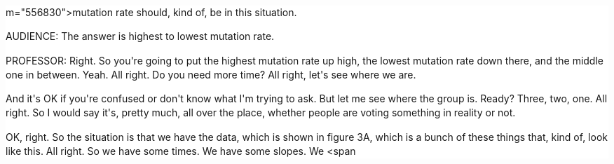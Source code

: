   m="556830">mutation</span> <span m="557330">rate</span> <span
  m="557560">should,</span> <span m="557820">kind</span> <span
  m="557970">of,</span> <span m="558070">be</span> <span m="558900">in</span>
  <span m="559000">this</span> <span m="559140">situation.</span></p><p><span
  m="568606">AUDIENCE:</span> <span m="569098">The answer is</span> <span
  m="569590">highest to lowest</span> <span m="570082">mutation</span> <span
  m="570574">rate.</span></p><p><span m="571558">PROFESSOR:</span> <span
  m="572060">Right. So</span> <span m="572240">you're</span> <span
  m="572420">going</span> <span m="572510">to</span> <span m="572560">put</span>
  <span m="572720">the</span> <span m="572810">highest</span> <span
  m="573650">mutation</span> <span m="574080">rate</span> <span
  m="574260">up</span> <span m="574370">high,</span> <span m="575060">the</span>
  <span m="575120">lowest</span> <span m="575510">mutation</span> <span
  m="576320">rate</span> <span m="576680">down</span> <span
  m="576890">there,</span> <span m="577270">and</span> <span
  m="577340">the</span> <span m="577400">middle</span> <span
  m="577650">one</span> <span m="577860">in</span> <span
  m="577960">between.</span> <span m="578800">Yeah.</span> <span m="623794">All
  right. Do</span> <span m="624360">you</span> <span m="624460">need</span>
  <span m="624590">more</span> <span m="624730">time?</span> <span
  m="627778">All right,</span> <span m="628220">let's</span> <span
  m="628450">see</span> <span m="628560">where</span> <span m="628680">we</span>
  <span m="628800">are.</span></p><p><span m="630890">And</span> <span
  m="631190">it's</span> <span m="631310">OK</span> <span m="631570">if</span>
  <span m="633320">you're</span> <span m="633500">confused</span> <span
  m="634070">or</span> <span m="634140">don't</span> <span
  m="634300">know</span> <span m="634430">what</span> <span
  m="634560">I'm</span> <span m="634670">trying</span> <span
  m="634830">to</span> <span m="634880">ask.</span> <span m="635485">But</span>
  <span m="635770">let</span> <span m="636100">me</span> <span
  m="636190">see</span> <span m="636480">where</span> <span
  m="637770">the</span> <span m="637860">group</span> <span
  m="638030">is.</span> <span m="638180">Ready?</span> <span
  m="638510">Three,</span> <span m="639300">two,</span> <span
  m="640090">one.</span> <span m="642870">All</span> <span
  m="643080">right.</span> <span m="643410">So</span> <span m="643610">I</span>
  <span m="644090">would</span> <span m="644210">say</span> <span
  m="644470">it's,</span> <span m="646920">pretty</span> <span
  m="647180">much,</span> <span m="647380">all</span> <span
  m="647540">over</span> <span m="647660">the</span> <span
  m="647770">place,</span> <span m="648170">whether</span> <span
  m="648470">people</span> <span m="649490">are</span> <span
  m="649620">voting</span> <span m="649950">something</span> <span
  m="650250">in</span> <span m="650320">reality</span> <span
  m="650710">or</span> <span m="650800">not.</span></p><p><span
  m="654330">OK,</span> <span m="654640">right.</span> <span
  m="654840">So</span> <span m="658980">the</span> <span
  m="659240">situation</span> <span m="659750">is</span> <span
  m="659840">that</span> <span m="659910">we</span> <span m="660020">have</span>
  <span m="661140">the</span> <span m="661280">data,</span> <span
  m="661660">which</span> <span m="661890">is</span> <span
  m="662020">shown</span> <span m="662330">in</span> <span
  m="662420">figure</span> <span m="662610">3A,</span> <span
  m="663040">which</span> <span m="663190">is</span> <span m="663260">a</span>
  <span m="663320">bunch</span> <span m="663600">of</span> <span
  m="663670">these</span> <span m="663880">things</span> <span
  m="664260">that,</span> <span m="664360">kind</span> <span
  m="664550">of,</span> <span m="664640">look</span> <span
  m="664790">like</span> <span m="664990">this.</span> <span
  m="670600">All</span> <span m="670790">right.</span> <span
  m="675670">So</span> <span m="675840">we</span> <span m="675960">have</span>
  <span m="676160">some</span> <span m="676320">times.</span> <span
  m="677410">We</span> <span m="677540">have</span> <span m="677790">some</span>
  <span m="677950">slopes.</span> <span m="679500">We</span> <span